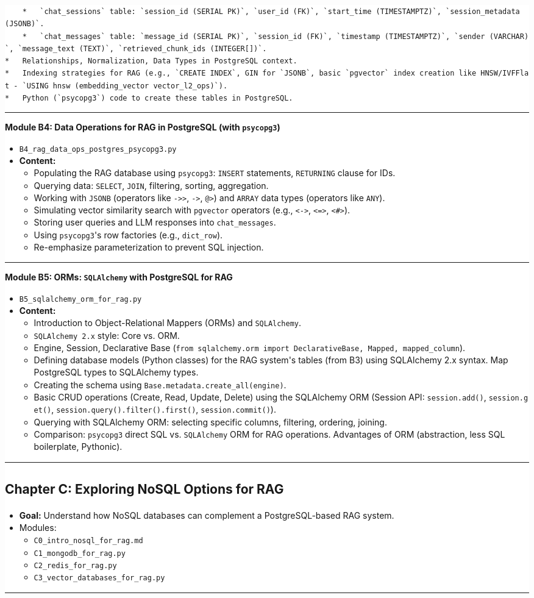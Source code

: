         *   `chat_sessions` table: `session_id (SERIAL PK)`, `user_id (FK)`, `start_time (TIMESTAMPTZ)`, `session_metadata (JSONB)`.
        *   `chat_messages` table: `message_id (SERIAL PK)`, `session_id (FK)`, `timestamp (TIMESTAMPTZ)`, `sender (VARCHAR)`, `message_text (TEXT)`, `retrieved_chunk_ids (INTEGER[])`.
    *   Relationships, Normalization, Data Types in PostgreSQL context.
    *   Indexing strategies for RAG (e.g., `CREATE INDEX`, GIN for `JSONB`, basic `pgvector` index creation like HNSW/IVFFlat - `USING hnsw (embedding_vector vector_l2_ops)`).
    *   Python (`psycopg3`) code to create these tables in PostgreSQL.

---

**Module B4: Data Operations for RAG in PostgreSQL (with `psycopg3`)**
*   `B4_rag_data_ops_postgres_psycopg3.py`
*   **Content:**
    *   Populating the RAG database using `psycopg3`: `INSERT` statements, `RETURNING` clause for IDs.
    *   Querying data: `SELECT`, `JOIN`, filtering, sorting, aggregation.
    *   Working with `JSONB` (operators like `->>`, `->`, `@>`) and `ARRAY` data types (operators like `ANY`).
    *   Simulating vector similarity search with `pgvector` operators (e.g., `<->`, `<=>`, `<#>`).
    *   Storing user queries and LLM responses into `chat_messages`.
    *   Using `psycopg3`'s row factories (e.g., `dict_row`).
    *   Re-emphasize parameterization to prevent SQL injection.

---

**Module B5: ORMs: `SQLAlchemy` with PostgreSQL for RAG**
*   `B5_sqlalchemy_orm_for_rag.py`
*   **Content:**
    *   Introduction to Object-Relational Mappers (ORMs) and `SQLAlchemy`.
    *   `SQLAlchemy 2.x` style: Core vs. ORM.
    *   Engine, Session, Declarative Base (`from sqlalchemy.orm import DeclarativeBase, Mapped, mapped_column`).
    *   Defining database models (Python classes) for the RAG system's tables (from B3) using SQLAlchemy 2.x syntax. Map PostgreSQL types to SQLAlchemy types.
    *   Creating the schema using `Base.metadata.create_all(engine)`.
    *   Basic CRUD operations (Create, Read, Update, Delete) using the SQLAlchemy ORM (Session API: `session.add()`, `session.get()`, `session.query().filter().first()`, `session.commit()`).
    *   Querying with SQLAlchemy ORM: selecting specific columns, filtering, ordering, joining.
    *   Comparison: `psycopg3` direct SQL vs. `SQLAlchemy` ORM for RAG operations. Advantages of ORM (abstraction, less SQL boilerplate, Pythonic).

---

## Chapter C: Exploring NoSQL Options for RAG
*   **Goal:** Understand how NoSQL databases can complement a PostgreSQL-based RAG system.
*   Modules:
    *   `C0_intro_nosql_for_rag.md`
    *   `C1_mongodb_for_rag.py`
    *   `C2_redis_for_rag.py`
    *   `C3_vector_databases_for_rag.py`

---
